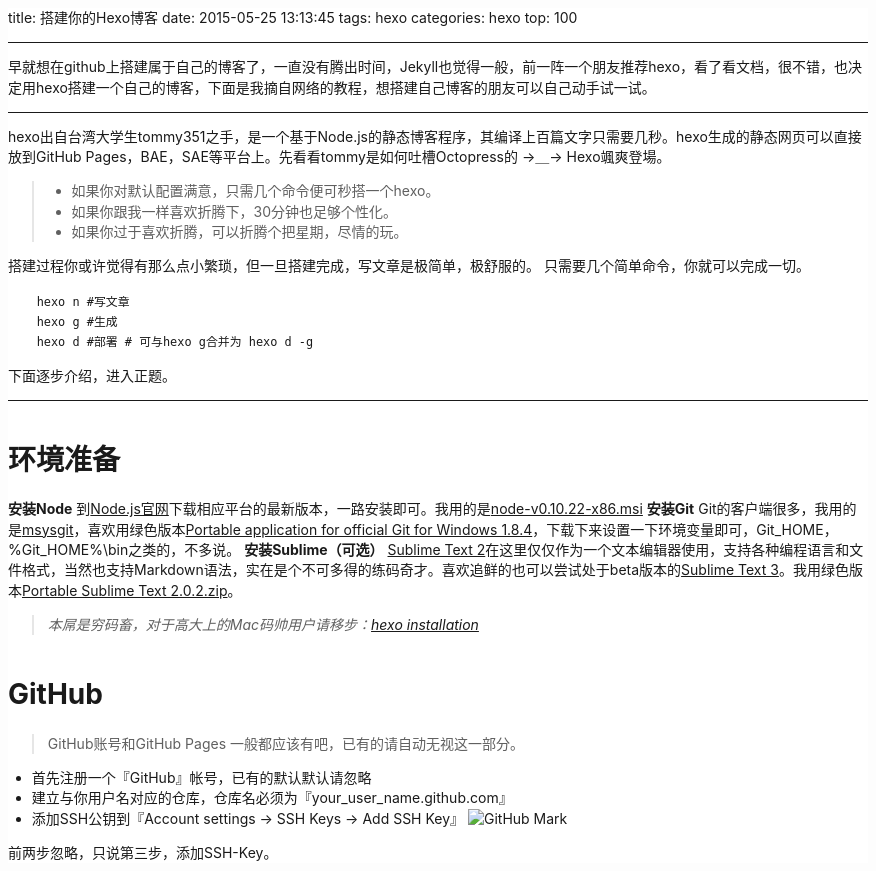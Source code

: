 title: 搭建你的Hexo博客
date: 2015-05-25 13:13:45
tags: hexo
categories: hexo
top: 100

---
 早就想在github上搭建属于自己的博客了，一直没有腾出时间，Jekyll也觉得一般，前一阵一个朋友推荐hexo，看了看文档，很不错，也决定用hexo搭建一个自己的博客，下面是我摘自网络的教程，想搭建自己博客的朋友可以自己动手试一试。

---
hexo出自台湾大学生tommy351之手，是一个基于Node.js的静态博客程序，其编译上百篇文字只需要几秒。hexo生成的静态网页可以直接放到GitHub Pages，BAE，SAE等平台上。先看看tommy是如何吐槽Octopress的 →＿→ Hexo颯爽登場。

>- 如果你对默认配置满意，只需几个命令便可秒搭一个hexo。
>- 如果你跟我一样喜欢折腾下，30分钟也足够个性化。
>- 如果你过于喜欢折腾，可以折腾个把星期，尽情的玩。

搭建过程你或许觉得有那么点小繁琐，但一旦搭建完成，写文章是极简单，极舒服的。
只需要几个简单命令，你就可以完成一切。

```
	hexo n #写文章
	hexo g #生成
	hexo d #部署 # 可与hexo g合并为 hexo d -g
```

下面逐步介绍，进入正题。

---
**环境准备**
===
**安装Node**
到[Node.js官网](http://nodejs.org/)下载相应平台的最新版本，一路安装即可。我用的是[node-v0.10.22-x86.msi](http://nodejs.org/dist/v0.10.22/node-v0.10.22-x86.msi)
**安装Git**
Git的客户端很多，我用的是[msysgit](http://code.google.com/p/msysgit)，喜欢用绿色版本[Portable application for official Git for Windows 1.8.4](http://code.google.com/p/msysgit/downloads/detail?name=PortableGit-1.8.4-preview20130916.7z)，下载下来设置一下环境变量即可，Git_HOME，%Git_HOME%\bin之类的，不多说。
**安装Sublime（可选）**
[Sublime Text 2](http://www.sublimetext.com/)在这里仅仅作为一个文本编辑器使用，支持各种编程语言和文件格式，当然也支持Markdown语法，实在是个不可多得的练码奇才。喜欢追鲜的也可以尝试处于beta版本的[Sublime Text 3](http://www.sublimetext.com/3)。我用绿色版本[Portable Sublime Text 2.0.2.zip](http://c758482.r82.cf2.rackcdn.com/Sublime%20Text%202.0.2.zip)。
> *本屌是穷码畜，对于高大上的Mac码帅用户请移步：[hexo installation](http://zespia.tw/hexo/docs/installation.html)*

**GitHub**
===
>GitHub账号和GitHub Pages 一般都应该有吧，已有的请自动无视这一部分。

- 首先注册一个『GitHub』帐号，已有的默认默认请忽略
- 建立与你用户名对应的仓库，仓库名必须为『your_user_name.github.com』
- 添加SSH公钥到『Account settings -> SSH Keys -> Add SSH Key』
![GitHub Mark](http://7xkj1z.com1.z0.glb.clouddn.com/my-github-pages.jpg "GitHub Mark")

前两步忽略，只说第三步，添加SSH-Key。
